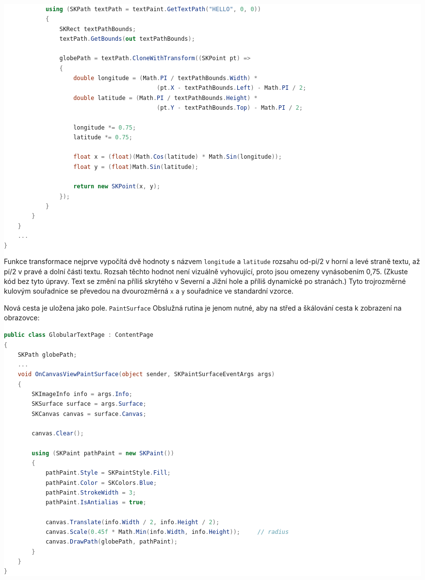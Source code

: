 ```csharp
            using (SKPath textPath = textPaint.GetTextPath("HELLO", 0, 0))
            {
                SKRect textPathBounds;
                textPath.GetBounds(out textPathBounds);

                globePath = textPath.CloneWithTransform((SKPoint pt) =>
                {
                    double longitude = (Math.PI / textPathBounds.Width) * 
                                            (pt.X - textPathBounds.Left) - Math.PI / 2;
                    double latitude = (Math.PI / textPathBounds.Height) * 
                                            (pt.Y - textPathBounds.Top) - Math.PI / 2;

                    longitude *= 0.75;
                    latitude *= 0.75;

                    float x = (float)(Math.Cos(latitude) * Math.Sin(longitude));
                    float y = (float)Math.Sin(latitude);

                    return new SKPoint(x, y);
                });
            }
        }
    }
    ...
}
```

Funkce transformace nejprve vypočítá dvě hodnoty s názvem `longitude` a `latitude` rozsahu od-pí/2 v horní a levé straně textu, až pí/2 v pravé a dolní části textu. Rozsah těchto hodnot není vizuálně vyhovující, proto jsou omezeny vynásobením 0,75. (Zkuste kód bez tyto úpravy. Text se změní na příliš skrytého v Severní a Jižní hole a příliš dynamické po stranách.) Tyto trojrozměrné kulovým souřadnice se převedou na dvourozměrná `x` a `y` souřadnice ve standardní vzorce.

Nová cesta je uložena jako pole. `PaintSurface` Obslužná rutina je jenom nutné, aby na střed a škálování cesta k zobrazení na obrazovce:

```csharp
public class GlobularTextPage : ContentPage
{
    SKPath globePath;
    ...
    void OnCanvasViewPaintSurface(object sender, SKPaintSurfaceEventArgs args)
    {
        SKImageInfo info = args.Info;
        SKSurface surface = args.Surface;
        SKCanvas canvas = surface.Canvas;

        canvas.Clear();

        using (SKPaint pathPaint = new SKPaint())
        {
            pathPaint.Style = SKPaintStyle.Fill;
            pathPaint.Color = SKColors.Blue;
            pathPaint.StrokeWidth = 3;
            pathPaint.IsAntialias = true;

            canvas.Translate(info.Width / 2, info.Height / 2);
            canvas.Scale(0.45f * Math.Min(info.Width, info.Height));     // radius
            canvas.DrawPath(globePath, pathPaint);
        }
    }
}
```
